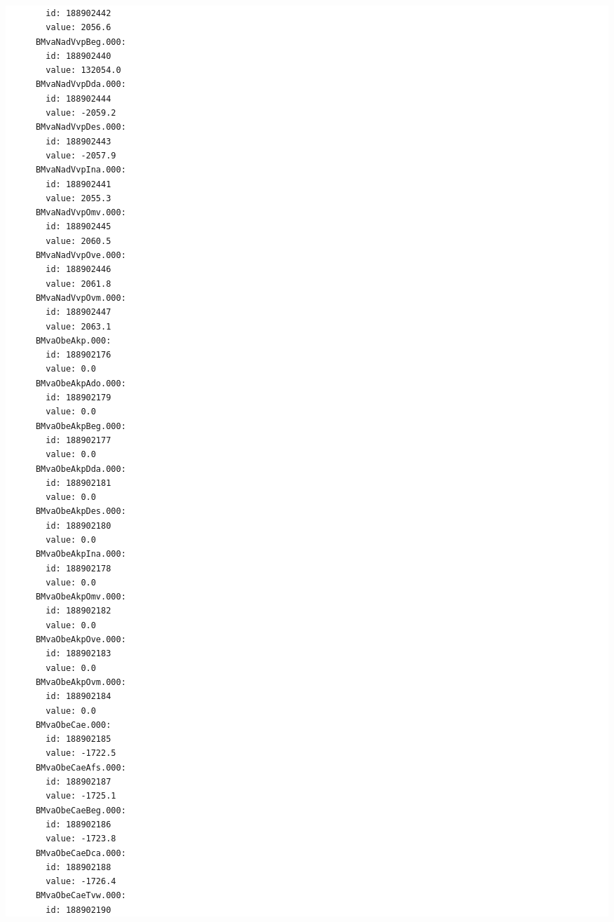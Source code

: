             id: 188902442
            value: 2056.6
          BMvaNadVvpBeg.000:
            id: 188902440
            value: 132054.0
          BMvaNadVvpDda.000:
            id: 188902444
            value: -2059.2
          BMvaNadVvpDes.000:
            id: 188902443
            value: -2057.9
          BMvaNadVvpIna.000:
            id: 188902441
            value: 2055.3
          BMvaNadVvpOmv.000:
            id: 188902445
            value: 2060.5
          BMvaNadVvpOve.000:
            id: 188902446
            value: 2061.8
          BMvaNadVvpOvm.000:
            id: 188902447
            value: 2063.1
          BMvaObeAkp.000:
            id: 188902176
            value: 0.0
          BMvaObeAkpAdo.000:
            id: 188902179
            value: 0.0
          BMvaObeAkpBeg.000:
            id: 188902177
            value: 0.0
          BMvaObeAkpDda.000:
            id: 188902181
            value: 0.0
          BMvaObeAkpDes.000:
            id: 188902180
            value: 0.0
          BMvaObeAkpIna.000:
            id: 188902178
            value: 0.0
          BMvaObeAkpOmv.000:
            id: 188902182
            value: 0.0
          BMvaObeAkpOve.000:
            id: 188902183
            value: 0.0
          BMvaObeAkpOvm.000:
            id: 188902184
            value: 0.0
          BMvaObeCae.000:
            id: 188902185
            value: -1722.5
          BMvaObeCaeAfs.000:
            id: 188902187
            value: -1725.1
          BMvaObeCaeBeg.000:
            id: 188902186
            value: -1723.8
          BMvaObeCaeDca.000:
            id: 188902188
            value: -1726.4
          BMvaObeCaeTvw.000:
            id: 188902190